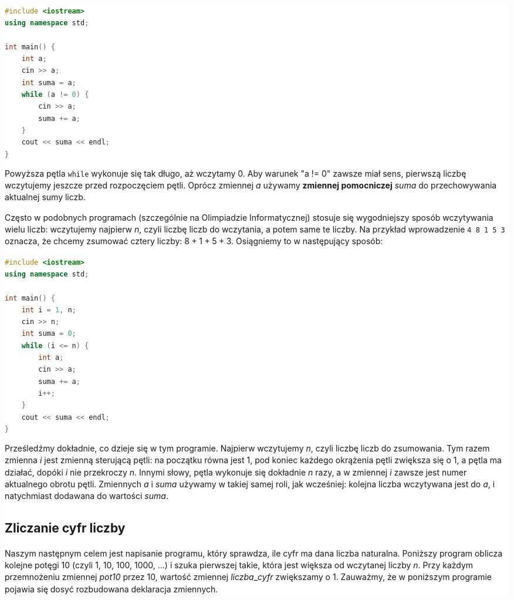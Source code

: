 ```cpp
#include <iostream>
using namespace std;

int main() {
    int a;
    cin >> a;
    int suma = a;
    while (a != 0) {
        cin >> a;
        suma += a;
    }
    cout << suma << endl;
}
```

Powyższa pętla `while` wykonuje się tak długo, aż wczytamy 0. Aby warunek "a != 0" zawsze miał sens, pierwszą liczbę wczytujemy jeszcze przed rozpoczęciem pętli. Oprócz zmiennej $a$ używamy **zmiennej pomocniczej** $suma$ do przechowywania aktualnej sumy liczb.

Często w podobnych programach (szczególnie na Olimpiadzie Informatycznej) stosuje się wygodniejszy sposób wczytywania wielu liczb: wczytujemy najpierw $n$, czyli liczbę liczb do wczytania, a potem same te liczby. Na przykład wprowadzenie ``4 8 1 5 3`` oznacza, że chcemy zsumować cztery liczby: $8 + 1 + 5 + 3$. Osiągniemy to w następujący sposób:

```cpp
#include <iostream>
using namespace std;

int main() {
    int i = 1, n;
    cin >> n;
    int suma = 0;
    while (i <= n) {
        int a;
        cin >> a;
        suma += a;
        i++;
    }
    cout << suma << endl;
}
```

Prześledźmy dokładnie, co dzieje się w tym programie. Najpierw wczytujemy $n$, czyli liczbę liczb do zsumowania. Tym razem zmienna $i$ jest zmienną sterującą pętli: na początku równa jest $1$, pod koniec każdego okrążenia pętli zwiększa się o $1$, a pętla ma działać, dopóki $i$ nie przekroczy $n$. Innymi słowy, pętla wykonuje się dokładnie $n$ razy, a w zmiennej $i$ zawsze jest numer aktualnego obrotu pętli. Zmiennych $a$ i $suma$ używamy w takiej samej roli, jak wcześniej: kolejna liczba wczytywana jest do $a$, i natychmiast dodawana do wartości $suma$.

## Zliczanie cyfr liczby

Naszym następnym celem jest napisanie programu, który sprawdza, ile cyfr ma dana liczba naturalna. Poniższy program oblicza kolejne potęgi 10 (czyli 1, 10, 100, 1000, ...) i szuka pierwszej takie, która jest większa od wczytanej liczby $n$. Przy każdym przemnożeniu zmiennej _pot10_ przez 10, wartość zmiennej $liczba\_cyfr$ zwiększamy o 1. Zauważmy, że w poniższym programie pojawia się dosyć rozbudowana deklaracja zmiennych.
